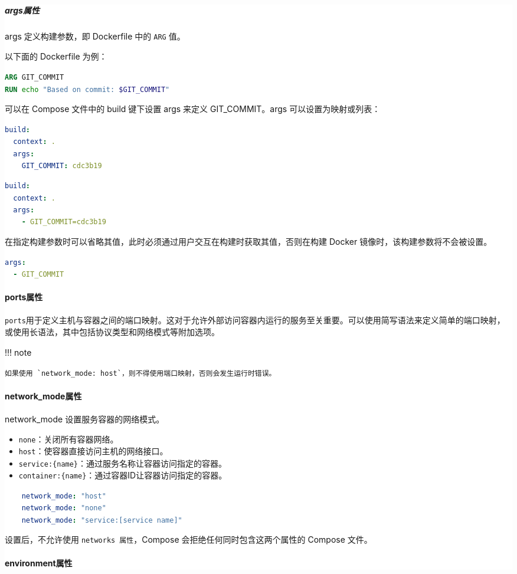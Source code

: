 ##### args属性

args 定义构建参数，即 Dockerfile 中的 `ARG` 值。

以下面的 Dockerfile 为例：

``` dockerfile
ARG GIT_COMMIT
RUN echo "Based on commit: $GIT_COMMIT"
```

可以在 Compose 文件中的 build 键下设置 args 来定义 GIT_COMMIT。args 可以设置为映射或列表：

``` yaml
build:
  context: .
  args:
    GIT_COMMIT: cdc3b19
```

``` yaml
build:
  context: .
  args:
    - GIT_COMMIT=cdc3b19
```

在指定构建参数时可以省略其值，此时必须通过用户交互在构建时获取其值，否则在构建 Docker 镜像时，该构建参数将不会被设置。

``` yaml
args:
  - GIT_COMMIT
```

#### ports属性

`ports`用于定义主机与容器之间的端口映射。这对于允许外部访问容器内运行的服务至关重要。可以使用简写语法来定义简单的端口映射，或使用长语法，其中包括协议类型和网络模式等附加选项。

!!! note

	如果使用 `network_mode: host`，则不得使用端口映射，否则会发生运行时错误。

#### network_mode属性

network_mode 设置服务容器的网络模式。

- `none`：关闭所有容器网络。
- `host`：使容器直接访问主机的网络接口。
- `service:{name}`：通过服务名称让容器访问指定的容器。
- `container:{name}`：通过容器ID让容器访问指定的容器。

``` yaml
    network_mode: "host"
    network_mode: "none"
    network_mode: "service:[service name]"
```

设置后，不允许使用 `networks 属性`，Compose 会拒绝任何同时包含这两个属性的 Compose 文件。

#### environment属性
